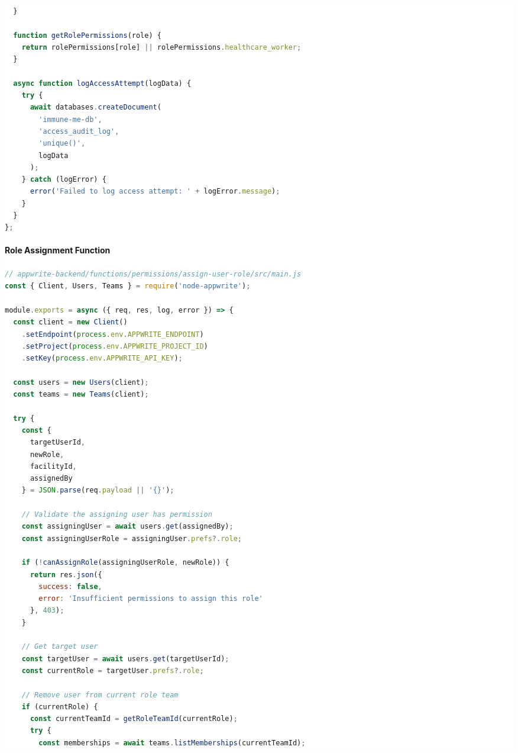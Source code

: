 ```javascript
  }

  function getRolePermissions(role) {
    return rolePermissions[role] || rolePermissions.healthcare_worker;
  }

  async function logAccessAttempt(logData) {
    try {
      await databases.createDocument(
        'immune-me-db',
        'access_audit_log',
        'unique()',
        logData
      );
    } catch (logError) {
      error('Failed to log access attempt: ' + logError.message);
    }
  }
};
```

#### Role Assignment Function
```javascript
// appwrite-backend/functions/permissions/assign-user-role/src/main.js
const { Client, Users, Teams } = require('node-appwrite');

module.exports = async ({ req, res, log, error }) => {
  const client = new Client()
    .setEndpoint(process.env.APPWRITE_ENDPOINT)
    .setProject(process.env.APPWRITE_PROJECT_ID)
    .setKey(process.env.APPWRITE_API_KEY);

  const users = new Users(client);
  const teams = new Teams(client);

  try {
    const {
      targetUserId,
      newRole,
      facilityId,
      assignedBy
    } = JSON.parse(req.payload || '{}');

    // Validate the assigning user has permission
    const assigningUser = await users.get(assignedBy);
    const assigningUserRole = assigningUser.prefs?.role;

    if (!canAssignRole(assigningUserRole, newRole)) {
      return res.json({
        success: false,
        error: 'Insufficient permissions to assign this role'
      }, 403);
    }

    // Get target user
    const targetUser = await users.get(targetUserId);
    const currentRole = targetUser.prefs?.role;

    // Remove user from current role team
    if (currentRole) {
      const currentTeamId = getRoleTeamId(currentRole);
      try {
        const memberships = await teams.listMemberships(currentTeamId);
```